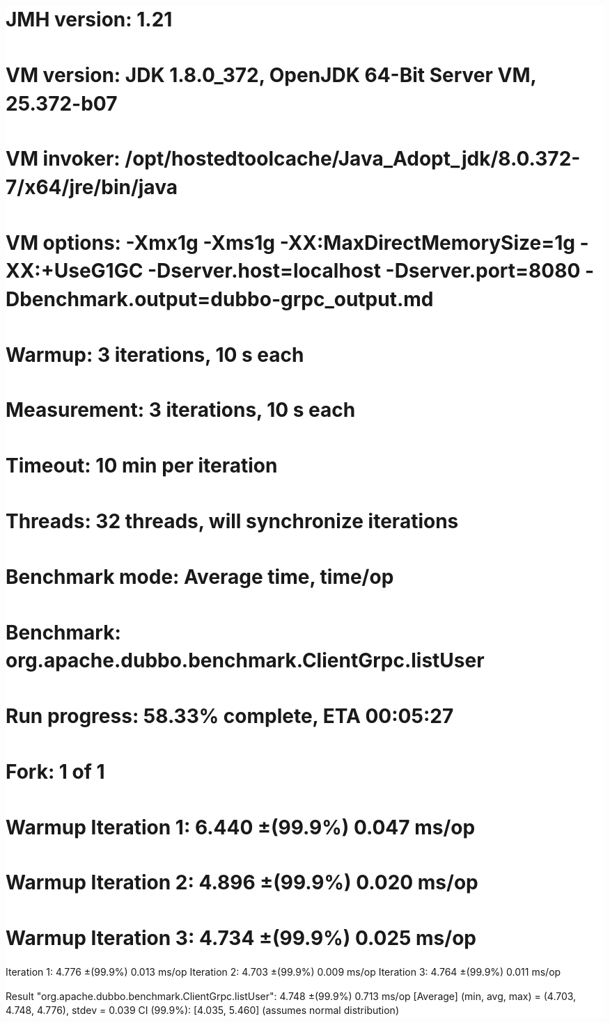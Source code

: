 
# JMH version: 1.21
# VM version: JDK 1.8.0_372, OpenJDK 64-Bit Server VM, 25.372-b07
# VM invoker: /opt/hostedtoolcache/Java_Adopt_jdk/8.0.372-7/x64/jre/bin/java
# VM options: -Xmx1g -Xms1g -XX:MaxDirectMemorySize=1g -XX:+UseG1GC -Dserver.host=localhost -Dserver.port=8080 -Dbenchmark.output=dubbo-grpc_output.md
# Warmup: 3 iterations, 10 s each
# Measurement: 3 iterations, 10 s each
# Timeout: 10 min per iteration
# Threads: 32 threads, will synchronize iterations
# Benchmark mode: Average time, time/op
# Benchmark: org.apache.dubbo.benchmark.ClientGrpc.listUser

# Run progress: 58.33% complete, ETA 00:05:27
# Fork: 1 of 1
# Warmup Iteration   1: 6.440 ±(99.9%) 0.047 ms/op
# Warmup Iteration   2: 4.896 ±(99.9%) 0.020 ms/op
# Warmup Iteration   3: 4.734 ±(99.9%) 0.025 ms/op
Iteration   1: 4.776 ±(99.9%) 0.013 ms/op
Iteration   2: 4.703 ±(99.9%) 0.009 ms/op
Iteration   3: 4.764 ±(99.9%) 0.011 ms/op


Result "org.apache.dubbo.benchmark.ClientGrpc.listUser":
  4.748 ±(99.9%) 0.713 ms/op [Average]
  (min, avg, max) = (4.703, 4.748, 4.776), stdev = 0.039
  CI (99.9%): [4.035, 5.460] (assumes normal distribution)

